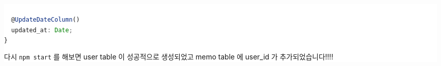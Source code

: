   ```javascript

     @UpdateDateColumn()
     updated_at: Date;
   }
   ```

   다시 `npm start` 를 해보면 user table 이 성공적으로 생성되었고 memo table 에 user_id 가 추가되었습니다!!!!
   <image-responsive imageURL="blog/building-rest-api-using-fastify-typescript-typeorm-1/3.png" width="100%" alt="memo table 2"/>
   <image-responsive imageURL="blog/building-rest-api-using-fastify-typescript-typeorm-1/4.png" width="100%" alt="user table"/>
